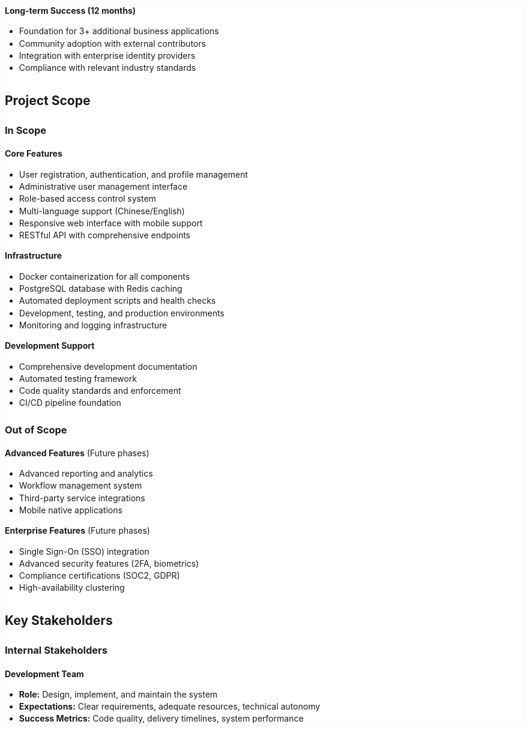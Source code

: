 **Long-term Success (12 months)**
- Foundation for 3+ additional business applications
- Community adoption with external contributors
- Integration with enterprise identity providers
- Compliance with relevant industry standards

## Project Scope

### In Scope

**Core Features**
- User registration, authentication, and profile management
- Administrative user management interface
- Role-based access control system
- Multi-language support (Chinese/English)
- Responsive web interface with mobile support
- RESTful API with comprehensive endpoints

**Infrastructure**
- Docker containerization for all components
- PostgreSQL database with Redis caching
- Automated deployment scripts and health checks
- Development, testing, and production environments
- Monitoring and logging infrastructure

**Development Support**
- Comprehensive development documentation
- Automated testing framework
- Code quality standards and enforcement
- CI/CD pipeline foundation

### Out of Scope

**Advanced Features** (Future phases)
- Advanced reporting and analytics
- Workflow management system
- Third-party service integrations
- Mobile native applications

**Enterprise Features** (Future phases)
- Single Sign-On (SSO) integration
- Advanced security features (2FA, biometrics)
- Compliance certifications (SOC2, GDPR)
- High-availability clustering

## Key Stakeholders

### Internal Stakeholders

**Development Team**
- **Role:** Design, implement, and maintain the system
- **Expectations:** Clear requirements, adequate resources, technical autonomy
- **Success Metrics:** Code quality, delivery timelines, system performance

